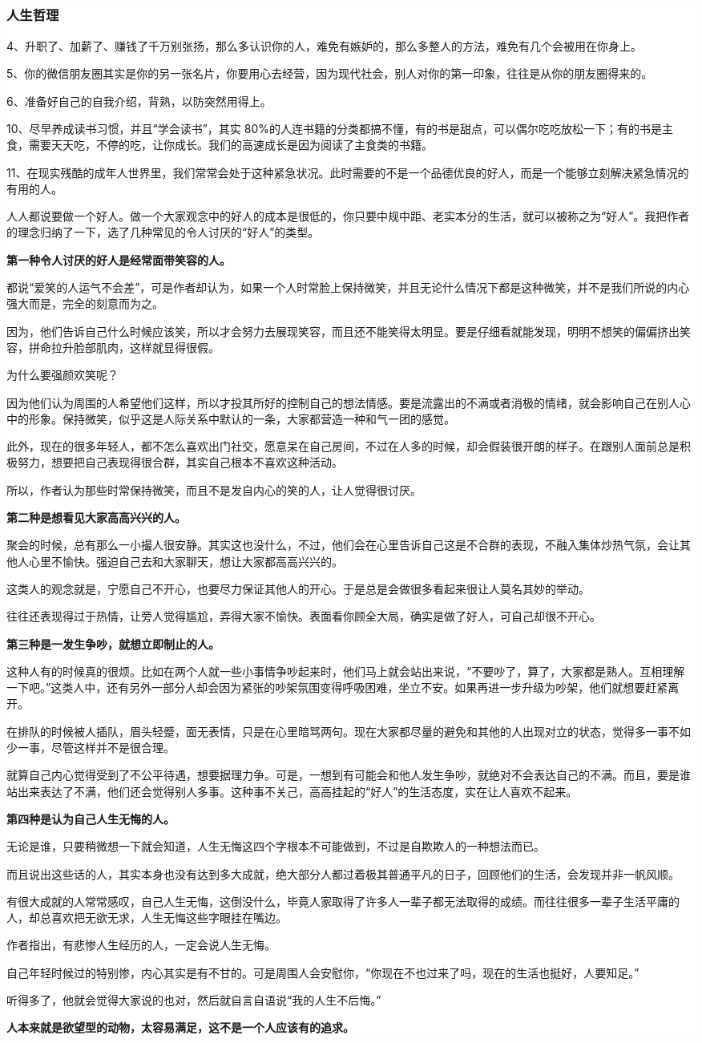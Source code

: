 ### 人生哲理

4、升职了、加薪了、赚钱了千万别张扬，那么多认识你的人，难免有嫉妒的，那么多整人的方法，难免有几个会被用在你身上。

5、你的微信朋友圈其实是你的另一张名片，你要用心去经营，因为现代社会，别人对你的第一印象，往往是从你的朋友圈得来的。

6、准备好自己的自我介绍，背熟，以防突然用得上。

10、尽早养成读书习惯，并且“学会读书”，其实 80%的人连书籍的分类都搞不懂，有的书是甜点，可以偶尔吃吃放松一下；有的书是主食，需要天天吃，不停的吃，让你成长。我们的高速成长是因为阅读了主食类的书籍。

11、在现实残酷的成年人世界里，我们常常会处于这种紧急状况。此时需要的不是一个品德优良的好人，而是一个能够立刻解决紧急情况的有用的人。

人人都说要做一个好人。做一个大家观念中的好人的成本是很低的，你只要中规中距、老实本分的生活，就可以被称之为“好人”。我把作者的理念归纳了一下，选了几种常见的令人讨厌的“好人”的类型。

**第一种令人讨厌的好人是经常面带笑容的人。**

都说“爱笑的人运气不会差”，可是作者却认为，如果一个人时常脸上保持微笑，并且无论什么情况下都是这种微笑，并不是我们所说的内心强大而是，完全的刻意而为之。

因为，他们告诉自己什么时候应该笑，所以才会努力去展现笑容，而且还不能笑得太明显。要是仔细看就能发现，明明不想笑的偏偏挤出笑容，拼命拉升脸部肌肉，这样就显得很假。

为什么要强颜欢笑呢？

因为他们认为周围的人希望他们这样，所以才投其所好的控制自己的想法情感。要是流露出的不满或者消极的情绪，就会影响自己在别人心中的形象。保持微笑，似乎这是人际关系中默认的一条，大家都营造一种和气一团的感觉。

此外，现在的很多年轻人，都不怎么喜欢出门社交，愿意呆在自己房间，不过在人多的时候，却会假装很开朗的样子。在跟别人面前总是积极努力，想要把自己表现得很合群，其实自己根本不喜欢这种活动。

所以，作者认为那些时常保持微笑，而且不是发自内心的笑的人，让人觉得很讨厌。

**第二种是想看见大家高高兴兴的人。**

聚会的时候，总有那么一小撮人很安静。其实这也没什么，不过，他们会在心里告诉自己这是不合群的表现，不融入集体炒热气氛，会让其他人心里不愉快。强迫自己去和大家聊天，想让大家都高高兴兴的。

这类人的观念就是，宁愿自己不开心，也要尽力保证其他人的开心。于是总是会做很多看起来很让人莫名其妙的举动。

往往还表现得过于热情，让旁人觉得尴尬，弄得大家不愉快。表面看你顾全大局，确实是做了好人，可自己却很不开心。

**第三种是一发生争吵，就想立即制止的人。**

这种人有的时候真的很烦。比如在两个人就一些小事情争吵起来时，他们马上就会站出来说，“不要吵了，算了，大家都是熟人。互相理解一下吧。”这类人中，还有另外一部分人却会因为紧张的吵架氛围变得呼吸困难，坐立不安。如果再进一步升级为吵架，他们就想要赶紧离开。

在排队的时候被人插队，眉头轻蹙，面无表情，只是在心里暗骂两句。现在大家都尽量的避免和其他的人出现对立的状态，觉得多一事不如少一事，尽管这样并不是很合理。

就算自己内心觉得受到了不公平待遇，想要据理力争。可是，一想到有可能会和他人发生争吵，就绝对不会表达自己的不满。而且，要是谁站出来表达了不满，他们还会觉得别人多事。这种事不关己，高高挂起的“好人”的生活态度，实在让人喜欢不起来。

**第四种是认为自己人生无悔的人。**

无论是谁，只要稍微想一下就会知道，人生无悔这四个字根本不可能做到，不过是自欺欺人的一种想法而已。

而且说出这些话的人，其实本身也没有达到多大成就，绝大部分人都过着极其普通平凡的日子，回顾他们的生活，会发现并非一帆风顺。

有很大成就的人常常感叹，自己人生无悔，这倒没什么，毕竟人家取得了许多人一辈子都无法取得的成绩。而往往很多一辈子生活平庸的人，却总喜欢把无欲无求，人生无悔这些字眼挂在嘴边。

作者指出，有悲惨人生经历的人，一定会说人生无悔。

自己年轻时候过的特别惨，内心其实是有不甘的。可是周围人会安慰你，“你现在不也过来了吗，现在的生活也挺好，人要知足。”

听得多了，他就会觉得大家说的也对，然后就自言自语说“我的人生不后悔。”

**人本来就是欲望型的动物，太容易满足，这不是一个人应该有的追求。**
